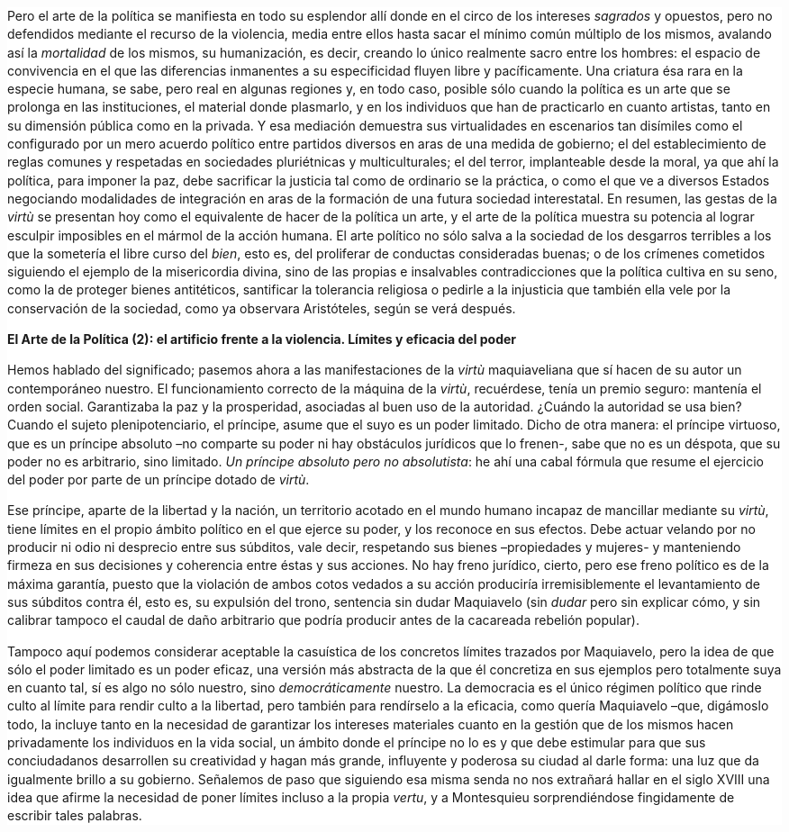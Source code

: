 Pero el arte de la política se manifiesta en todo su esplendor allí donde en el circo de los intereses _sagrados_ y opuestos, pero no defendidos mediante el recurso de la violencia, media entre ellos hasta sacar el mínimo común múltiplo de los mismos, avalando así la _mortalidad_ de los mismos, su humanización, es decir, creando lo único realmente sacro entre los hombres: el espacio de convivencia en el que las diferencias inmanentes a su especificidad fluyen libre y pacíficamente. Una criatura ésa rara en la especie humana, se sabe, pero real en algunas regiones y, en todo caso, posible sólo cuando la política es un arte que se prolonga en las instituciones, el material donde plasmarlo, y en los individuos que han de practicarlo en cuanto artistas, tanto en su dimensión pública como en la privada. Y esa mediación demuestra sus virtualidades en escenarios tan disímiles como el configurado por un mero acuerdo político entre partidos diversos en aras de una medida de gobierno; el del establecimiento de reglas comunes y respetadas en sociedades pluriétnicas y multiculturales; el del terror, implanteable desde la moral, ya que ahí la política, para imponer la paz, debe sacrificar la justicia tal como de ordinario se la práctica, o como el que ve a diversos Estados negociando modalidades de integración en aras de la formación de una futura sociedad interestatal. En resumen, las gestas de la _virtù_ se presentan hoy como el equivalente de hacer de la política un arte, y el arte de la política muestra su potencia al lograr esculpir imposibles en el mármol de la acción humana. El arte político no sólo salva a la sociedad de los desgarros terribles a los que la sometería el libre curso del _bien_, esto es, del proliferar de conductas consideradas buenas; o de los crímenes cometidos siguiendo el ejemplo de la misericordia divina, sino de las propias e insalvables contradicciones que la política cultiva en su seno, como la de proteger bienes antitéticos, santificar la tolerancia religiosa o pedirle a la injusticia que también ella vele por la conservación de la sociedad, como ya observara Aristóteles, según se verá después.

**El Arte de la Política (2): el artificio frente a la violencia. Límites y eficacia del poder**

Hemos hablado del significado; pasemos ahora a las manifestaciones de la _virtù_ maquiaveliana que sí hacen de su autor un contemporáneo nuestro. El funcionamiento correcto de la máquina de la _virtù_, recuérdese, tenía un premio seguro: mantenía el orden social. Garantizaba la paz y la prosperidad, asociadas al buen uso de la autoridad. ¿Cuándo la autoridad se usa bien? Cuando el sujeto plenipotenciario, el príncipe, asume que el suyo es un poder limitado. Dicho de otra manera: el príncipe virtuoso, que es un príncipe absoluto –no comparte su poder ni hay obstáculos jurídicos que lo frenen-, sabe que no es un déspota, que su poder no es arbitrario, sino limitado. _Un príncipe absoluto pero no absolutista_: he ahí una cabal fórmula que resume el ejercicio del poder por parte de un príncipe dotado de _virtù_.

Ese príncipe, aparte de la libertad y la nación, un territorio acotado en el mundo humano incapaz de mancillar mediante su _virtù_, tiene límites en el propio ámbito político en el que ejerce su poder, y los reconoce en sus efectos. Debe actuar velando por no producir ni odio ni desprecio entre sus súbditos, vale decir, respetando sus bienes –propiedades y mujeres- y manteniendo firmeza en sus decisiones y coherencia entre éstas y sus acciones. No hay freno jurídico, cierto, pero ese freno político es de la máxima garantía, puesto que la violación de ambos cotos vedados a su acción produciría irremisiblemente el levantamiento de sus súbditos contra él, esto es, su expulsión del trono, sentencia sin dudar Maquiavelo (sin _dudar_ pero sin explicar cómo, y sin calibrar tampoco el caudal de daño arbitrario que podría producir antes de la cacareada rebelión popular).

Tampoco aquí podemos considerar aceptable la casuística de los concretos límites trazados por Maquiavelo, pero la idea de que sólo el poder limitado es un poder eficaz, una versión más abstracta de la que él concretiza en sus ejemplos pero totalmente suya en cuanto tal, sí es algo no sólo nuestro, sino _democráticamente_ nuestro. La democracia es el único régimen político que rinde culto al límite para rendir culto a la libertad, pero también para rendírselo a la eficacia, como quería Maquiavelo –que, digámoslo todo, la incluye tanto en la necesidad de garantizar los intereses materiales cuanto en la gestión que de los mismos hacen privadamente los individuos en la vida social, un ámbito donde el príncipe no lo es y que debe estimular para que sus conciudadanos desarrollen su creatividad y hagan más grande, influyente y poderosa su ciudad al darle forma: una luz que da igualmente brillo a su gobierno. Señalemos de paso que siguiendo esa misma senda no nos extrañará hallar en el siglo XVIII una idea que afirme la necesidad de poner límites incluso a la propia _vertu_, y a Montesquieu sorprendiéndose fingidamente de escribir tales palabras.
